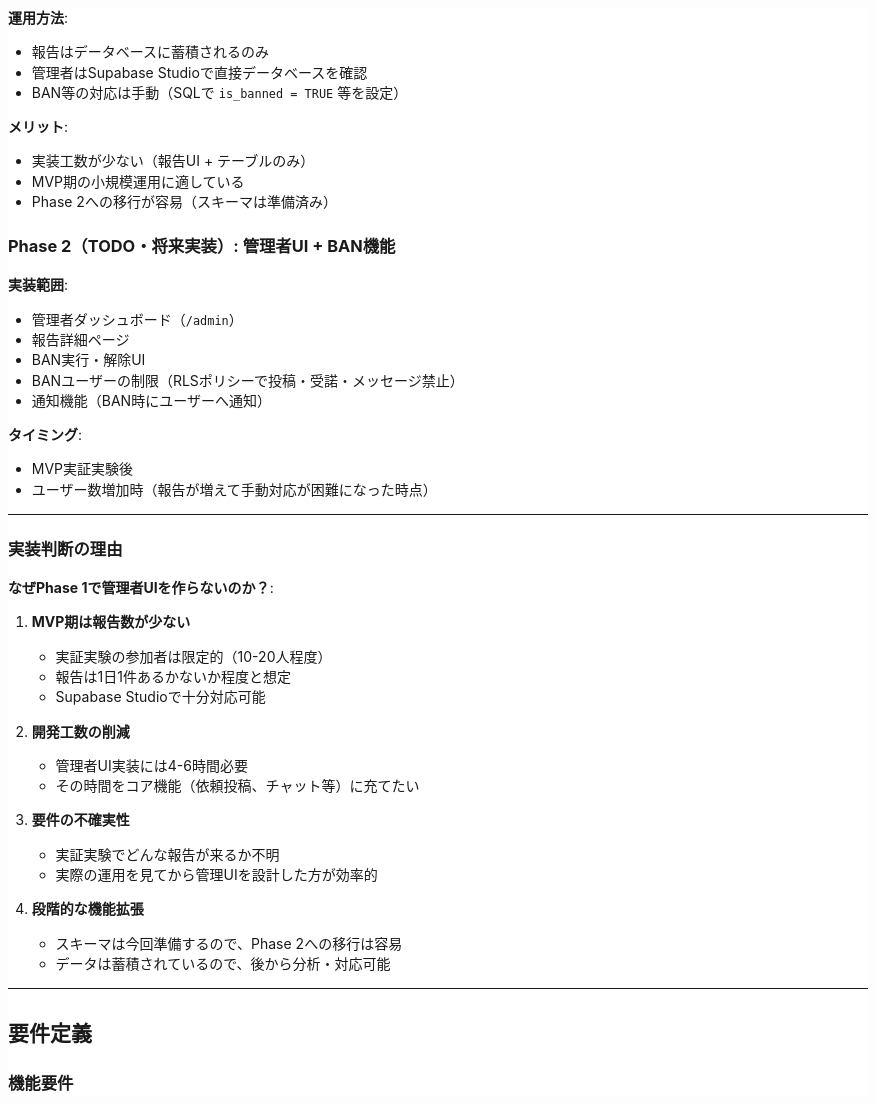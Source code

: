 **運用方法**:

- 報告はデータベースに蓄積されるのみ
- 管理者はSupabase Studioで直接データベースを確認
- BAN等の対応は手動（SQLで `is_banned = TRUE` 等を設定）

**メリット**:

- 実装工数が少ない（報告UI + テーブルのみ）
- MVP期の小規模運用に適している
- Phase 2への移行が容易（スキーマは準備済み）

### Phase 2（TODO・将来実装）: 管理者UI + BAN機能

**実装範囲**:

- 管理者ダッシュボード（`/admin`）
- 報告詳細ページ
- BAN実行・解除UI
- BANユーザーの制限（RLSポリシーで投稿・受諾・メッセージ禁止）
- 通知機能（BAN時にユーザーへ通知）

**タイミング**:

- MVP実証実験後
- ユーザー数増加時（報告が増えて手動対応が困難になった時点）

---

### 実装判断の理由

**なぜPhase 1で管理者UIを作らないのか？**:

1. **MVP期は報告数が少ない**
   - 実証実験の参加者は限定的（10-20人程度）
   - 報告は1日1件あるかないか程度と想定
   - Supabase Studioで十分対応可能

2. **開発工数の削減**
   - 管理者UI実装には4-6時間必要
   - その時間をコア機能（依頼投稿、チャット等）に充てたい

3. **要件の不確実性**
   - 実証実験でどんな報告が来るか不明
   - 実際の運用を見てから管理UIを設計した方が効率的

4. **段階的な機能拡張**
   - スキーマは今回準備するので、Phase 2への移行は容易
   - データは蓄積されているので、後から分析・対応可能

---

## 要件定義

### 機能要件
